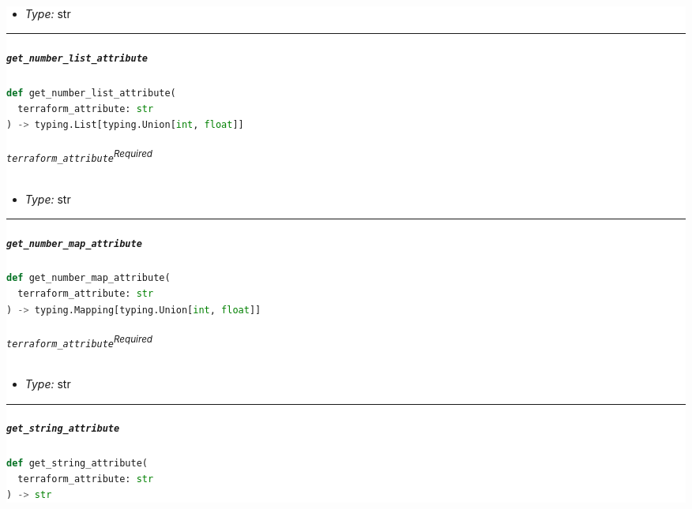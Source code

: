 - *Type:* str

---

##### `get_number_list_attribute` <a name="get_number_list_attribute" id="rhizo-co-terraform-provider-oci.dataOciDataintegrationWorkspaceImportRequests.DataOciDataintegrationWorkspaceImportRequests.getNumberListAttribute"></a>

```python
def get_number_list_attribute(
  terraform_attribute: str
) -> typing.List[typing.Union[int, float]]
```

###### `terraform_attribute`<sup>Required</sup> <a name="terraform_attribute" id="rhizo-co-terraform-provider-oci.dataOciDataintegrationWorkspaceImportRequests.DataOciDataintegrationWorkspaceImportRequests.getNumberListAttribute.parameter.terraformAttribute"></a>

- *Type:* str

---

##### `get_number_map_attribute` <a name="get_number_map_attribute" id="rhizo-co-terraform-provider-oci.dataOciDataintegrationWorkspaceImportRequests.DataOciDataintegrationWorkspaceImportRequests.getNumberMapAttribute"></a>

```python
def get_number_map_attribute(
  terraform_attribute: str
) -> typing.Mapping[typing.Union[int, float]]
```

###### `terraform_attribute`<sup>Required</sup> <a name="terraform_attribute" id="rhizo-co-terraform-provider-oci.dataOciDataintegrationWorkspaceImportRequests.DataOciDataintegrationWorkspaceImportRequests.getNumberMapAttribute.parameter.terraformAttribute"></a>

- *Type:* str

---

##### `get_string_attribute` <a name="get_string_attribute" id="rhizo-co-terraform-provider-oci.dataOciDataintegrationWorkspaceImportRequests.DataOciDataintegrationWorkspaceImportRequests.getStringAttribute"></a>

```python
def get_string_attribute(
  terraform_attribute: str
) -> str
```

